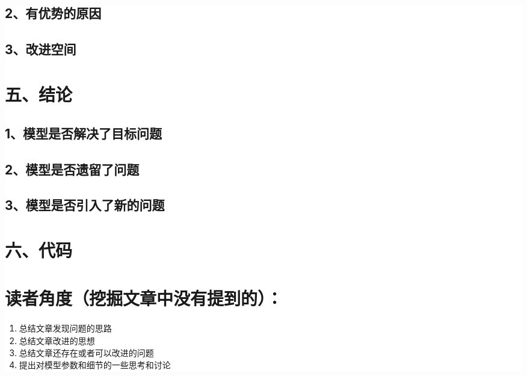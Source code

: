 ## 2、有优势的原因

## 3、改进空间

# 五、结论

## 1、模型是否解决了目标问题

## 2、模型是否遗留了问题

## 3、模型是否引入了新的问题

# 六、代码

# 读者角度（挖掘文章中没有提到的）：
1. 总结文章发现问题的思路
2. 总结文章改进的思想
3. 总结文章还存在或者可以改进的问题
4. 提出对模型参数和细节的一些思考和讨论
